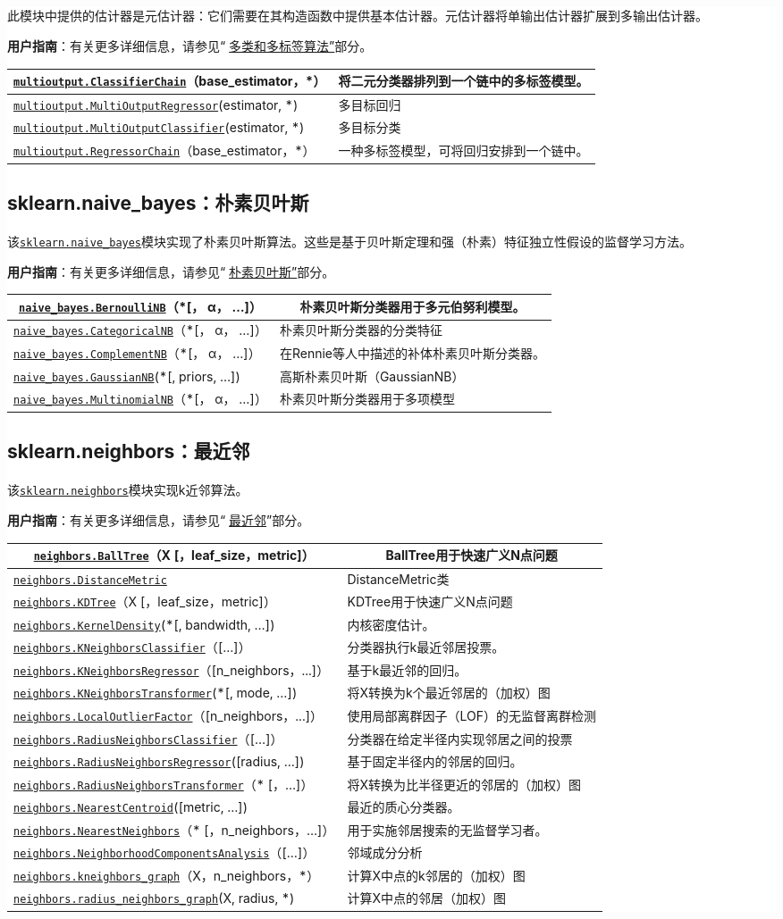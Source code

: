 此模块中提供的估计器是元估计器：它们需要在其构造函数中提供基本估计器。元估计器将单输出估计器扩展到多输出估计器。

**用户指南**：有关更多详细信息，请参见“ [多类和多标签算法”](https://scikit-learn.org.cn/view/91.html)部分。

| [`multioutput.ClassifierChain`](https://scikit-learn.org.cn/view/682.html)（base\_estimator，\*） | 将二元分类器排列到一个链中的多标签模型。 |
| --- | --- |
| [`multioutput.MultiOutputRegressor`](https://scikit-learn.org.cn/view/683.html)(estimator, \*) | 多目标回归 |
| [`multioutput.MultiOutputClassifier`](https://scikit-learn.org.cn/view/684.html)(estimator, \*) | 多目标分类 |
| [`multioutput.RegressorChain`](https://scikit-learn.org.cn/view/685.html)（base\_estimator，\*） | 一种多标签模型，可将回归安排到一个链中。 |

## sklearn.naive\_bayes：朴素贝叶斯

该[`sklearn.naive_bayes`](https://scikit-learn.org.cn/lists/3.html#sklearn.naive_bayes%EF%BC%9A%E6%9C%B4%E7%B4%A0%E8%B4%9D%E5%8F%B6%E6%96%AF)模块实现了朴素贝叶斯算法。这些是基于贝叶斯定理和强（朴素）特征独立性假设的监督学习方法。

**用户指南**：有关更多详细信息，请参见“ [朴素贝叶斯”](https://scikit-learn.org.cn/view/88.html)部分。

| [`naive_bayes.BernoulliNB`](https://scikit-learn.org.cn/view/686.html)（\*\[， α， …\]） | 朴素贝叶斯分类器用于多元伯努利模型。 |
| --- | --- |
| [`naive_bayes.CategoricalNB`](https://scikit-learn.org.cn/view/687.html)（\*\[， α， …\]） | 朴素贝叶斯分类器的分类特征 |
| [`naive_bayes.ComplementNB`](https://scikit-learn.org.cn/view/688.html)（\*\[， α， …\]） | 在Rennie等人中描述的补体朴素贝叶斯分类器。 |
| [`naive_bayes.GaussianNB`](https://scikit-learn.org.cn/view/689.html)(\*\[, priors, …\]) | 高斯朴素贝叶斯（GaussianNB） |
| [`naive_bayes.MultinomialNB`](https://scikit-learn.org.cn/view/690.html)（\*\[， α， …\]） | 朴素贝叶斯分类器用于多项模型 |

## sklearn.neighbors：最近邻

该[`sklearn.neighbors`](https://scikit-learn.org.cn/lists/3.html#sklearn.neighbors%EF%BC%9A%E6%9C%80%E8%BF%91%E9%82%BB)模块实现k近邻算法。

**用户指南**：有关更多详细信息，请参见“ [最近邻](https://scikit-learn.org.cn/view/85.html)”部分。

| [`neighbors.BallTree`](https://scikit-learn.org.cn/view/691.html)（X \[，leaf\_size，metric\]） | BallTree用于快速广义N点问题 |
| --- | --- |
| [`neighbors.DistanceMetric`](https://scikit-learn.org.cn/view/692.html) | DistanceMetric类 |
| [`neighbors.KDTree`](https://scikit-learn.org.cn/view/693.html)（X \[，leaf\_size，metric\]） | KDTree用于快速广义N点问题 |
| [`neighbors.KernelDensity`](https://scikit-learn.org.cn/view/694.html)(\*\[, bandwidth, …\]) | 内核密度估计。 |
| [`neighbors.KNeighborsClassifier`](https://scikit-learn.org.cn/view/695.html)（\[…\]） | 分类器执行k最近邻居投票。 |
| [`neighbors.KNeighborsRegressor`](https://scikit-learn.org.cn/view/696.html)（\[n\_neighbors，...\]） | 基于k最近邻的回归。 |
| [`neighbors.KNeighborsTransformer`](https://scikit-learn.org.cn/view/698.html)(\*\[, mode, …\]) | 将X转换为k个最近邻居的（加权）图 |
| [`neighbors.LocalOutlierFactor`](https://scikit-learn.org.cn/view/701.html)（\[n\_neighbors，...\]） | 使用局部离群因子（LOF）的无监督离群检测 |
| [`neighbors.RadiusNeighborsClassifier`](https://scikit-learn.org.cn/view/704.html)（\[…\]） | 分类器在给定半径内实现邻居之间的投票 |
| [`neighbors.RadiusNeighborsRegressor`](https://scikit-learn.org.cn/view/705.html)(\[radius, …\]) | 基于固定半径内的邻居的回归。 |
| [`neighbors.RadiusNeighborsTransformer`](https://scikit-learn.org.cn/view/706.html)（\* \[，…\]） | 将X转换为比半径更近的邻居的（加权）图 |
| [`neighbors.NearestCentroid`](https://scikit-learn.org.cn/view/707.html)(\[metric, …\]) | 最近的质心分类器。 |
| [`neighbors.NearestNeighbors`](https://scikit-learn.org.cn/view/708.html)（\* \[，n\_neighbors，…\]） | 用于实施邻居搜索的无监督学习者。 |
| [`neighbors.NeighborhoodComponentsAnalysis`](https://scikit-learn.org.cn/view/709.html)（\[…\]） | 邻域成分分析 |
| [`neighbors.kneighbors_graph`](https://scikit-learn.org.cn/view/710.html)（X，n\_neighbors，\*） | 计算X中点的k邻居的（加权）图 |
| [`neighbors.radius_neighbors_graph`](https://scikit-learn.org.cn/view/711.html)(X, radius, \*) | 计算X中点的邻居（加权）图 |
